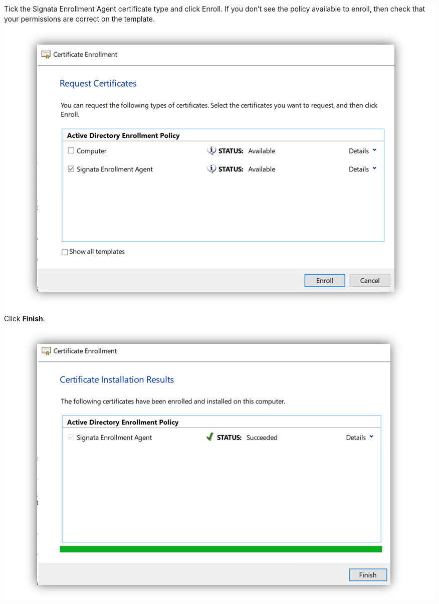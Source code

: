 Tick the Signata Enrollment Agent certificate type and click Enroll. If you don’t see the policy available to enroll, then check that your permissions are correct on the template.

<figure><img src=".gitbook/assets/image (41).png" alt=""><figcaption></figcaption></figure>

Click **Finish**.

<figure><img src=".gitbook/assets/image (63).png" alt=""><figcaption></figcaption></figure>
